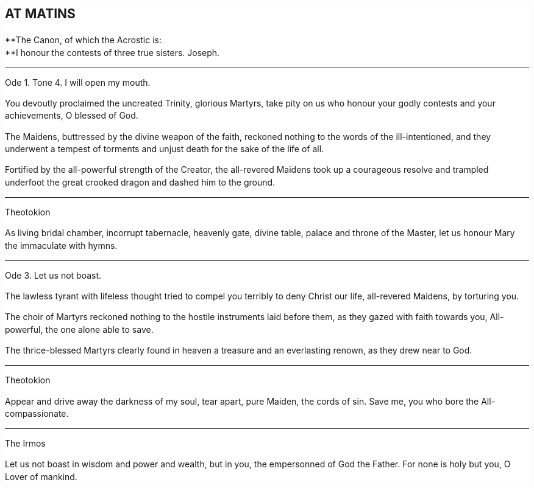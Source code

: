 ## AT MATINS

**The Canon, of which the Acrostic is:  
**I honour the contests of three true sisters. Joseph.

****

Ode 1. Tone 4. I will open my mouth.

You devoutly proclaimed the uncreated Trinity, glorious Martyrs, take
pity on us who honour your godly contests and your achievements, O
blessed of God.

The Maidens, buttressed by the divine weapon of the faith, reckoned
nothing to the words of the ill-intentioned, and they underwent a
tempest of torments and unjust death for the sake of the life of all.

Fortified by the all-powerful strength of the Creator, the all-revered
Maidens took up a courageous resolve and trampled underfoot the great
crooked dragon and dashed him to the ground.

****

Theotokion

As living bridal chamber, incorrupt tabernacle, heavenly gate, divine
table, palace and throne of the Master, let us honour Mary the
immaculate with hymns.

****

Ode 3. Let us not boast.

The lawless tyrant with lifeless thought tried to compel you terribly to
deny Christ our life, all-revered Maidens, by torturing you.

The choir of Martyrs reckoned nothing to the hostile instruments laid
before them, as they gazed with faith towards you, All-powerful, the one
alone able to save.

The thrice-blessed Martyrs clearly found in heaven a treasure and an
everlasting renown, as they drew near to God.

****

Theotokion

Appear and drive away the darkness of my soul, tear apart, pure Maiden,
the cords of sin. Save me, you who bore the All-compassionate.

****

The Irmos

Let us not boast in wisdom and power and wealth, but in you, the
empersonned of God the Father. For none is holy but you, O Lover of
mankind.

